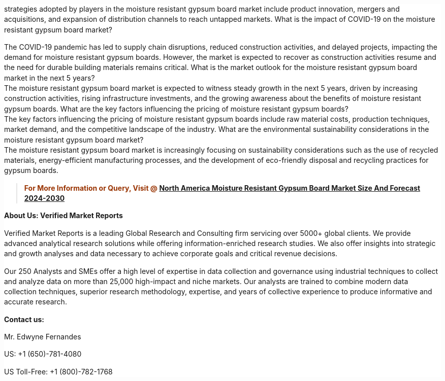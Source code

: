 strategies adopted by players in the moisture resistant gypsum board market include product innovation, mergers and acquisitions, and expansion of distribution channels to reach untapped markets.</answer></FAQ><FAQ> <question>What is the impact of COVID-19 on the moisture resistant gypsum board market?</div><div></question> <answer>The COVID-19 pandemic has led to supply chain disruptions, reduced construction activities, and delayed projects, impacting the demand for moisture resistant gypsum boards. However, the market is expected to recover as construction activities resume and the need for durable building materials remains critical.</answer></FAQ><FAQ> <question>What is the market outlook for the moisture resistant gypsum board market in the next 5 years?</div><div></question> <answer>The moisture resistant gypsum board market is expected to witness steady growth in the next 5 years, driven by increasing construction activities, rising infrastructure investments, and the growing awareness about the benefits of moisture resistant gypsum boards.</answer></FAQ><FAQ> <question>What are the key factors influencing the pricing of moisture resistant gypsum boards?</div><div></question> <answer>The key factors influencing the pricing of moisture resistant gypsum boards include raw material costs, production techniques, market demand, and the competitive landscape of the industry.</answer></FAQ><FAQ> <question>What are the environmental sustainability considerations in the moisture resistant gypsum board market?</div><div></question> <answer>The moisture resistant gypsum board market is increasingly focusing on sustainability considerations such as the use of recycled materials, energy-efficient manufacturing processes, and the development of eco-friendly disposal and recycling practices for gypsum boards.</answer></FAQ></p><blockquote><p><span style="color: #993300;"><strong>For More Information or Query, Visit @ <a href="https://www.verifiedmarketreports.com/product/moisture-resistant-gypsum-board-market/">North America Moisture Resistant Gypsum Board Market Size And Forecast 2024-2030</a></strong></span></p></blockquote><p><strong>About Us: Verified Market Reports</strong></p><p>Verified Market Reports is a leading Global Research and Consulting firm servicing over 5000+ global clients. We provide advanced analytical research solutions while offering information-enriched research studies. We also offer insights into strategic and growth analyses and data necessary to achieve corporate goals and critical revenue decisions.</p><p>Our 250 Analysts and SMEs offer a high level of expertise in data collection and governance using industrial techniques to collect and analyze data on more than 25,000 high-impact and niche markets. Our analysts are trained to combine modern data collection techniques, superior research methodology, expertise, and years of collective experience to produce informative and accurate research.</p><p><strong>Contact us:</strong></p><p>Mr. Edwyne Fernandes</p><p>US: +1 (650)-781-4080</p><p>US Toll-Free: +1 (800)-782-1768</p>
